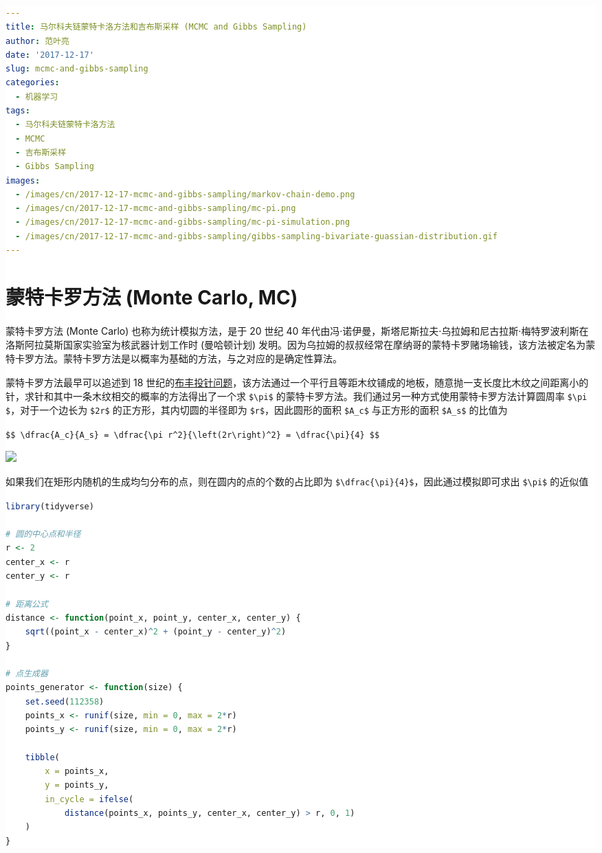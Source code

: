 ```yaml
---
title: 马尔科夫链蒙特卡洛方法和吉布斯采样 (MCMC and Gibbs Sampling)
author: 范叶亮
date: '2017-12-17'
slug: mcmc-and-gibbs-sampling
categories:
  - 机器学习
tags:
  - 马尔科夫链蒙特卡洛方法
  - MCMC
  - 吉布斯采样
  - Gibbs Sampling
images:
  - /images/cn/2017-12-17-mcmc-and-gibbs-sampling/markov-chain-demo.png
  - /images/cn/2017-12-17-mcmc-and-gibbs-sampling/mc-pi.png
  - /images/cn/2017-12-17-mcmc-and-gibbs-sampling/mc-pi-simulation.png
  - /images/cn/2017-12-17-mcmc-and-gibbs-sampling/gibbs-sampling-bivariate-guassian-distribution.gif
---
```


# 蒙特卡罗方法 (Monte Carlo, MC)

蒙特卡罗方法 (Monte Carlo) 也称为统计模拟方法，是于 20 世纪 40 年代由冯·诺伊曼，斯塔尼斯拉夫·乌拉姆和尼古拉斯·梅特罗波利斯在洛斯阿拉莫斯国家实验室为核武器计划工作时 (曼哈顿计划) 发明。因为乌拉姆的叔叔经常在摩纳哥的蒙特卡罗赌场输钱，该方法被定名为蒙特卡罗方法。蒙特卡罗方法是以概率为基础的方法，与之对应的是确定性算法。

蒙特卡罗方法最早可以追述到 18 世纪的[布丰投针问题](https://zh.wikipedia.org/zh-hans/布丰投针问题)，该方法通过一个平行且等距木纹铺成的地板，随意抛一支长度比木纹之间距离小的针，求针和其中一条木纹相交的概率的方法得出了一个求 `$\pi$` 的蒙特卡罗方法。我们通过另一种方式使用蒙特卡罗方法计算圆周率 `$\pi$`，对于一个边长为 `$2r$` 的正方形，其内切圆的半径即为 `$r$`，因此圆形的面积 `$A_c$` 与正方形的面积 `$A_s$` 的比值为

`$$
\dfrac{A_c}{A_s} = \dfrac{\pi r^2}{\left(2r\right)^2} = \dfrac{\pi}{4}
$$`

![](/images/cn/2017-12-17-mcmc-and-gibbs-sampling/mc-pi.png)

如果我们在矩形内随机的生成均匀分布的点，则在圆内的点的个数的占比即为 `$\dfrac{\pi}{4}$`，因此通过模拟即可求出 `$\pi$` 的近似值

```r
library(tidyverse)

# 圆的中心点和半径
r <- 2
center_x <- r
center_y <- r

# 距离公式
distance <- function(point_x, point_y, center_x, center_y) {
    sqrt((point_x - center_x)^2 + (point_y - center_y)^2)
}

# 点生成器
points_generator <- function(size) {
    set.seed(112358)
    points_x <- runif(size, min = 0, max = 2*r)
    points_y <- runif(size, min = 0, max = 2*r)
    
    tibble(
        x = points_x,
        y = points_y,
        in_cycle = ifelse(
            distance(points_x, points_y, center_x, center_y) > r, 0, 1)
    )
}
```